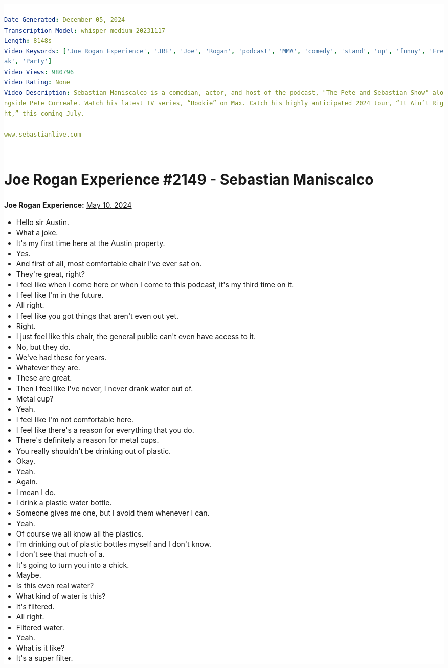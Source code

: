 ```yaml
---
Date Generated: December 05, 2024
Transcription Model: whisper medium 20231117
Length: 8148s
Video Keywords: ['Joe Rogan Experience', 'JRE', 'Joe', 'Rogan', 'podcast', 'MMA', 'comedy', 'stand', 'up', 'funny', 'Freak', 'Party']
Video Views: 980796
Video Rating: None
Video Description: Sebastian Maniscalco is a comedian, actor, and host of the podcast, "The Pete and Sebastian Show" alongside Pete Correale. Watch his latest TV series, “Bookie” on Max. Catch his highly anticipated 2024 tour, “It Ain’t Right,” this coming July.

www.sebastianlive.com
---
```


# Joe Rogan Experience #2149 - Sebastian Maniscalco
**Joe Rogan Experience:** [May 10, 2024](https://www.youtube.com/watch?v=PC9svktwGng)
*  Hello sir Austin.
*  What a joke.
*  It's my first time here at the Austin property.
*  Yes.
*  And first of all, most comfortable chair I've ever sat on.
*  They're great, right?
*  I feel like when I come here or when I come to this podcast, it's my third time on it.
*  I feel like I'm in the future.
*  All right.
*  I feel like you got things that aren't even out yet.
*  Right.
*  I just feel like this chair, the general public can't even have access to it.
*  No, but they do.
*  We've had these for years.
*  Whatever they are.
*  These are great.
*  Then I feel like I've never, I never drank water out of.
*  Metal cup?
*  Yeah.
*  I feel like I'm not comfortable here.
*  I feel like there's a reason for everything that you do.
*  There's definitely a reason for metal cups.
*  You really shouldn't be drinking out of plastic.
*  Okay.
*  Yeah.
*  Again.
*  I mean I do.
*  I drink a plastic water bottle.
*  Someone gives me one, but I avoid them whenever I can.
*  Yeah.
*  Of course we all know all the plastics.
*  I'm drinking out of plastic bottles myself and I don't know.
*  I don't see that much of a.
*  It's going to turn you into a chick.
*  Maybe.
*  Is this even real water?
*  What kind of water is this?
*  It's filtered.
*  All right.
*  Filtered water.
*  Yeah.
*  What is it like?
*  It's a super filter.